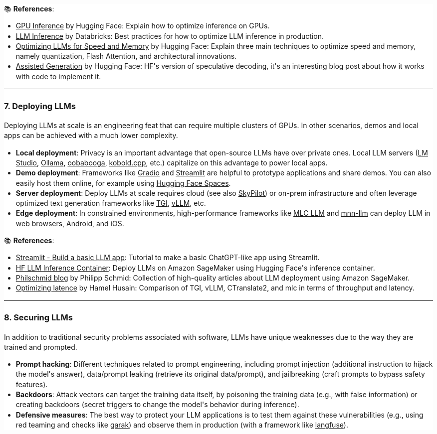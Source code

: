 📚 **References**:
* [GPU Inference](https://huggingface.co/docs/transformers/main/en/perf_infer_gpu_one) by Hugging Face: Explain how to optimize inference on GPUs.
* [LLM Inference](https://www.databricks.com/blog/llm-inference-performance-engineering-best-practices) by Databricks: Best practices for how to optimize LLM inference in production.
* [Optimizing LLMs for Speed and Memory](https://huggingface.co/docs/transformers/main/en/llm_tutorial_optimization) by Hugging Face: Explain three main techniques to optimize speed and memory, namely quantization, Flash Attention, and architectural innovations.
* [Assisted Generation](https://huggingface.co/blog/assisted-generation) by Hugging Face: HF's version of speculative decoding, it's an interesting blog post about how it works with code to implement it.

---
### 7. Deploying LLMs

Deploying LLMs at scale is an engineering feat that can require multiple clusters of GPUs. In other scenarios, demos and local apps can be achieved with a much lower complexity. 

* **Local deployment**: Privacy is an important advantage that open-source LLMs have over private ones. Local LLM servers ([LM Studio](https://lmstudio.ai/), [Ollama](https://ollama.ai/), [oobabooga](https://github.com/oobabooga/text-generation-webui), [kobold.cpp](https://github.com/LostRuins/koboldcpp), etc.) capitalize on this advantage to power local apps. 
* **Demo deployment**: Frameworks like [Gradio](https://www.gradio.app/) and [Streamlit](https://docs.streamlit.io/) are helpful to prototype applications and share demos. You can also easily host them online, for example using [Hugging Face Spaces](https://huggingface.co/spaces).
* **Server deployment**: Deploy LLMs at scale requires cloud (see also [SkyPilot](https://skypilot.readthedocs.io/en/latest/)) or on-prem infrastructure and often leverage optimized text generation frameworks like [TGI](https://github.com/huggingface/text-generation-inference), [vLLM](https://github.com/vllm-project/vllm/tree/main), etc.
* **Edge deployment**: In constrained environments, high-performance frameworks like [MLC LLM](https://github.com/mlc-ai/mlc-llm) and [mnn-llm](https://github.com/wangzhaode/mnn-llm/blob/master/README_en.md) can deploy LLM in web browsers, Android, and iOS.

📚 **References**:
* [Streamlit - Build a basic LLM app](https://docs.streamlit.io/knowledge-base/tutorials/build-conversational-apps): Tutorial to make a basic ChatGPT-like app using Streamlit.
* [HF LLM Inference Container](https://huggingface.co/blog/sagemaker-huggingface-llm): Deploy LLMs on Amazon SageMaker using Hugging Face's inference container.
* [Philschmid blog](https://www.philschmid.de/) by Philipp Schmid: Collection of high-quality articles about LLM deployment using Amazon SageMaker.
* [Optimizing latence](https://hamel.dev/notes/llm/inference/03_inference.html) by Hamel Husain: Comparison of TGI, vLLM, CTranslate2, and mlc in terms of throughput and latency.

---
### 8. Securing LLMs

In addition to traditional security problems associated with software, LLMs have unique weaknesses due to the way they are trained and prompted.

* **Prompt hacking**: Different techniques related to prompt engineering, including prompt injection (additional instruction to hijack the model's answer), data/prompt leaking (retrieve its original data/prompt), and jailbreaking (craft prompts to bypass safety features).
* **Backdoors**: Attack vectors can target the training data itself, by poisoning the training data (e.g., with false information) or creating backdoors (secret triggers to change the model's behavior during inference).
* **Defensive measures**: The best way to protect your LLM applications is to test them against these vulnerabilities (e.g., using red teaming and checks like [garak](https://github.com/leondz/garak/)) and observe them in production (with a framework like [langfuse](https://github.com/langfuse/langfuse)).
